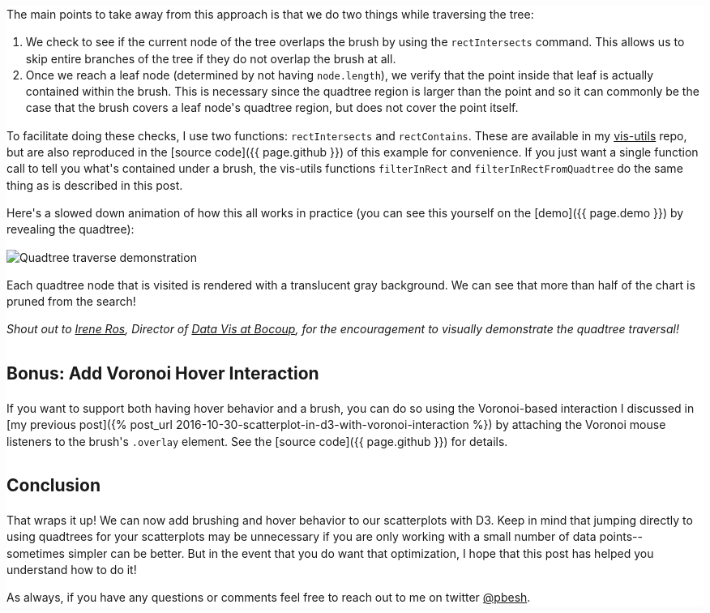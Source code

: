
The main points to take away from this approach is that we do two things while traversing the tree:

1. We check to see if the current node of the tree overlaps the brush by using the `rectIntersects` command. This allows us to skip entire branches of the tree if they do not overlap the brush at all.
1. Once we reach a leaf node (determined by not having `node.length`), we verify that the point inside that leaf is actually contained within the brush. This is necessary since the quadtree region is larger than the point and so it can commonly be the case that the brush covers a leaf node's quadtree region, but does not cover the point itself.

To facilitate doing these checks, I use two functions: `rectIntersects` and `rectContains`. These are available in my [vis-utils](https://github.com/pbeshai/vis-utils) repo, but are also reproduced in the [source code]({{ page.github }}) of this example for convenience. If you just want a single function call to tell you what's contained under a brush, the vis-utils functions `filterInRect` and `filterInRectFromQuadtree` do the same thing as is described in this post.

Here's a slowed down animation of how this all works in practice (you can see this yourself on the [demo]({{ page.demo }}) by revealing the quadtree):

![Quadtree traverse demonstration](/vis/scatterplot-brushing/brush-quadtree.gif)

Each quadtree node that is visited is rendered with a translucent gray background. We can see that more than half of the chart is pruned from the search!

*Shout out to [Irene Ros](https://twitter.com/ireneros), Director of [Data Vis at Bocoup](https://bocoup.com/datavis), for the encouragement to visually demonstrate the quadtree traversal!*

## Bonus: Add Voronoi Hover Interaction

If you want to support both having hover behavior and a brush, you can do so using the Voronoi-based interaction I discussed in [my previous post]({% post_url 2016-10-30-scatterplot-in-d3-with-voronoi-interaction %}) by attaching the Voronoi mouse listeners to the brush's `.overlay` element. See the [source code]({{ page.github }}) for details.


## Conclusion

That wraps it up! We can now add brushing and hover behavior to our scatterplots with D3. Keep in mind that jumping directly to using quadtrees for your scatterplots may be unnecessary if you are only working with a small number of data points-- sometimes simpler can be better. But in the event that you do want that optimization, I hope that this post has helped you understand how to do it!

As always, if you have any questions or comments feel free to reach out to me on twitter [@pbesh](https://twitter.com/pbesh).


